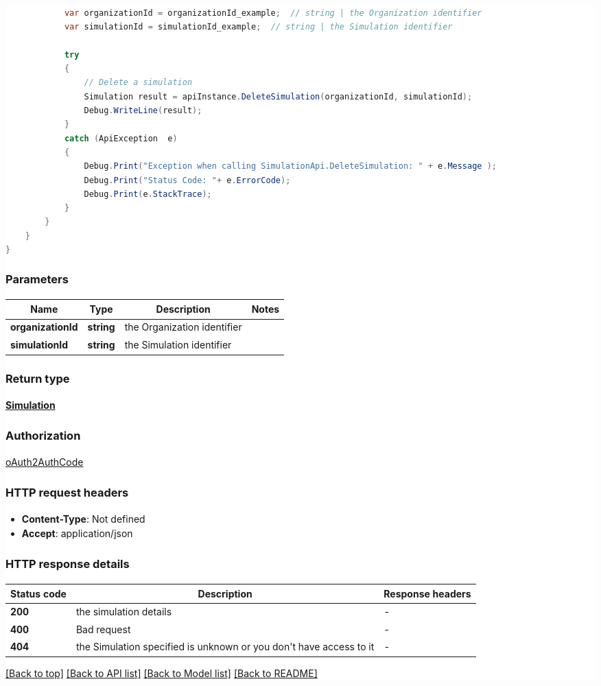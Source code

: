 ```csharp
            var organizationId = organizationId_example;  // string | the Organization identifier
            var simulationId = simulationId_example;  // string | the Simulation identifier

            try
            {
                // Delete a simulation
                Simulation result = apiInstance.DeleteSimulation(organizationId, simulationId);
                Debug.WriteLine(result);
            }
            catch (ApiException  e)
            {
                Debug.Print("Exception when calling SimulationApi.DeleteSimulation: " + e.Message );
                Debug.Print("Status Code: "+ e.ErrorCode);
                Debug.Print(e.StackTrace);
            }
        }
    }
}
```

### Parameters

Name | Type | Description  | Notes
------------- | ------------- | ------------- | -------------
 **organizationId** | **string**| the Organization identifier | 
 **simulationId** | **string**| the Simulation identifier | 

### Return type

[**Simulation**](Simulation.md)

### Authorization

[oAuth2AuthCode](../README.md#oAuth2AuthCode)

### HTTP request headers

 - **Content-Type**: Not defined
 - **Accept**: application/json


### HTTP response details
| Status code | Description | Response headers |
|-------------|-------------|------------------|
| **200** | the simulation details |  -  |
| **400** | Bad request |  -  |
| **404** | the Simulation specified is unknown or you don&#39;t have access to it |  -  |

[[Back to top]](#) [[Back to API list]](../README.md#documentation-for-api-endpoints) [[Back to Model list]](../README.md#documentation-for-models) [[Back to README]](../README.md)
